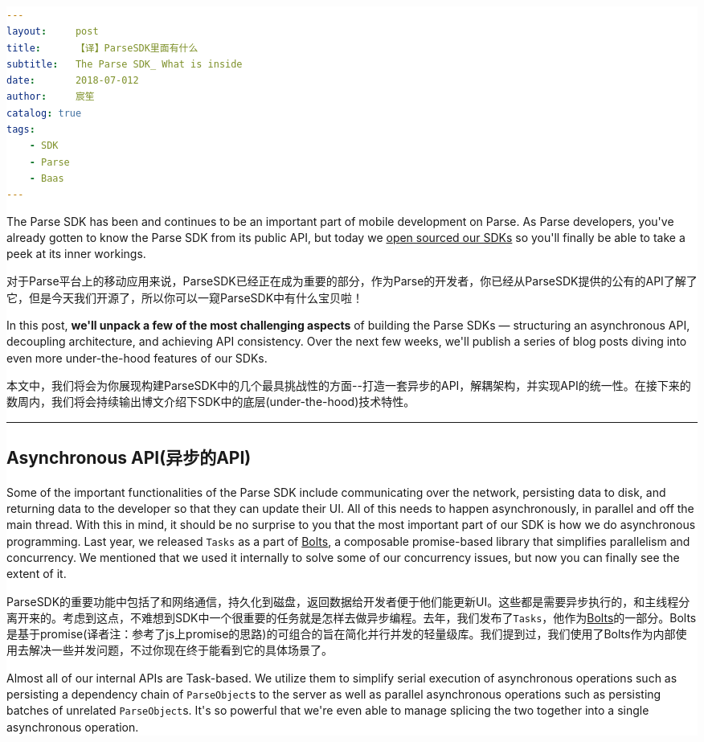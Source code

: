 ```yaml
---
layout:     post
title:      【译】ParseSDK里面有什么
subtitle:   The Parse SDK_ What is inside
date:       2018-07-012
author:     宸笙
catalog: true
tags:
    - SDK
    - Parse
    - Baas
---
```




The Parse SDK has been and continues to be an important part of mobile development on Parse. As Parse developers, you've already gotten to know the Parse SDK from its public API, but today we [open sourced our SDKs](http://blog.parse.com/announcements/open-sourcing-our-sdks/) so you'll finally be able to take a peek at its inner workings.

对于Parse平台上的移动应用来说，ParseSDK已经正在成为重要的部分，作为Parse的开发者，你已经从ParseSDK提供的公有的API了解了它，但是今天我们开源了，所以你可以一窥ParseSDK中有什么宝贝啦！

In this post, **we'll unpack a few of the most challenging aspects** of building the Parse SDKs — structuring an asynchronous API, decoupling architecture, and achieving API consistency. Over the next few weeks, we'll publish a series of blog posts diving into even more under-the-hood features of our SDKs.

本文中，我们将会为你展现构建ParseSDK中的几个最具挑战性的方面--打造一套异步的API，解耦架构，并实现API的统一性。在接下来的数周内，我们将会持续输出博文介绍下SDK中的底层(under-the-hood)技术特性。

* * *

## Asynchronous API(异步的API)

Some of the important functionalities of the Parse SDK include communicating over the network, persisting data to disk, and returning data to the developer so that they can update their UI. All of this needs to happen asynchronously, in parallel and off the main thread. With this in mind, it should be no surprise to you that the most important part of our SDK is how we do asynchronous programming. Last year, we released `Tasks` as a part of [Bolts](http://blog.parse.com/announcements/lets-bolt/), a composable promise-based library that simplifies parallelism and concurrency. We mentioned that we used it internally to solve some of our concurrency issues, but now you can finally see the extent of it.

ParseSDK的重要功能中包括了和网络通信，持久化到磁盘，返回数据给开发者便于他们能更新UI。这些都是需要异步执行的，和主线程分离开来的。考虑到这点，不难想到SDK中一个很重要的任务就是怎样去做异步编程。去年，我们发布了`Tasks`，他作为[Bolts](http://blog.parse.com/announcements/lets-bolt/)的一部分。Bolts是基于promise(译者注：参考了js上promise的思路)的可组合的旨在简化并行并发的轻量级库。我们提到过，我们使用了Bolts作为内部使用去解决一些并发问题，不过你现在终于能看到它的具体场景了。

Almost all of our internal APIs are Task-based. We utilize them to simplify serial execution of asynchronous operations such as persisting a dependency chain of `ParseObject`s to the server as well as parallel asynchronous operations such as persisting batches of unrelated `ParseObject`s. It's so powerful that we're even able to manage splicing the two together into a single asynchronous operation.
